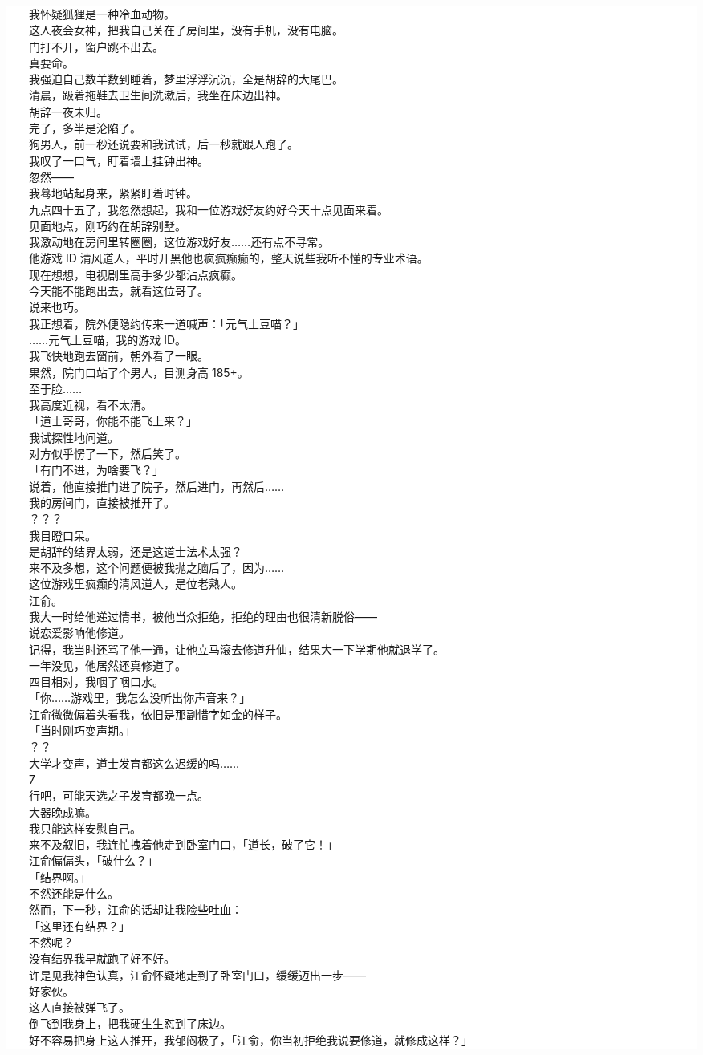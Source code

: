 &emsp;&emsp;我怀疑狐狸是一种冷血动物。  
&emsp;&emsp;这人夜会女神，把我自己关在了房间里，没有手机，没有电脑。  
&emsp;&emsp;门打不开，窗户跳不出去。  
&emsp;&emsp;真要命。  
&emsp;&emsp;我强迫自己数羊数到睡着，梦里浮浮沉沉，全是胡辞的大尾巴。  
&emsp;&emsp;清晨，趿着拖鞋去卫生间洗漱后，我坐在床边出神。  
&emsp;&emsp;胡辞一夜未归。  
&emsp;&emsp;完了，多半是沦陷了。  
&emsp;&emsp;狗男人，前一秒还说要和我试试，后一秒就跟人跑了。  
&emsp;&emsp;我叹了一口气，盯着墙上挂钟出神。  
&emsp;&emsp;忽然——  
&emsp;&emsp;我蓦地站起身来，紧紧盯着时钟。  
&emsp;&emsp;九点四十五了，我忽然想起，我和一位游戏好友约好今天十点见面来着。  
&emsp;&emsp;见面地点，刚巧约在胡辞别墅。  
&emsp;&emsp;我激动地在房间里转圈圈，这位游戏好友……还有点不寻常。  
&emsp;&emsp;他游戏 ID 清风道人，平时开黑他也疯疯癫癫的，整天说些我听不懂的专业术语。  
&emsp;&emsp;现在想想，电视剧里高手多少都沾点疯癫。  
&emsp;&emsp;今天能不能跑出去，就看这位哥了。  
&emsp;&emsp;说来也巧。  
&emsp;&emsp;我正想着，院外便隐约传来一道喊声：「元气土豆喵？」  
&emsp;&emsp;……元气土豆喵，我的游戏 ID。  
&emsp;&emsp;我飞快地跑去窗前，朝外看了一眼。  
&emsp;&emsp;果然，院门口站了个男人，目测身高 185+。  
&emsp;&emsp;至于脸……  
&emsp;&emsp;我高度近视，看不太清。  
&emsp;&emsp;「道士哥哥，你能不能飞上来？」  
&emsp;&emsp;我试探性地问道。  
&emsp;&emsp;对方似乎愣了一下，然后笑了。  
&emsp;&emsp;「有门不进，为啥要飞？」  
&emsp;&emsp;说着，他直接推门进了院子，然后进门，再然后……  
&emsp;&emsp;我的房间门，直接被推开了。  
&emsp;&emsp;？？？  
&emsp;&emsp;我目瞪口呆。  
&emsp;&emsp;是胡辞的结界太弱，还是这道士法术太强？  
&emsp;&emsp;来不及多想，这个问题便被我抛之脑后了，因为……  
&emsp;&emsp;这位游戏里疯癫的清风道人，是位老熟人。  
&emsp;&emsp;江俞。  
&emsp;&emsp;我大一时给他递过情书，被他当众拒绝，拒绝的理由也很清新脱俗——  
&emsp;&emsp;说恋爱影响他修道。  
&emsp;&emsp;记得，我当时还骂了他一通，让他立马滚去修道升仙，结果大一下学期他就退学了。  
&emsp;&emsp;一年没见，他居然还真修道了。  
&emsp;&emsp;四目相对，我咽了咽口水。  
&emsp;&emsp;「你……游戏里，我怎么没听出你声音来？」  
&emsp;&emsp;江俞微微偏着头看我，依旧是那副惜字如金的样子。  
&emsp;&emsp;「当时刚巧变声期。」  
&emsp;&emsp;？？  
&emsp;&emsp;大学才变声，道士发育都这么迟缓的吗……  
&emsp;&emsp;7  
&emsp;&emsp;行吧，可能天选之子发育都晚一点。  
&emsp;&emsp;大器晚成嘛。  
&emsp;&emsp;我只能这样安慰自己。  
&emsp;&emsp;来不及叙旧，我连忙拽着他走到卧室门口，「道长，破了它！」  
&emsp;&emsp;江俞偏偏头，「破什么？」  
&emsp;&emsp;「结界啊。」  
&emsp;&emsp;不然还能是什么。  
&emsp;&emsp;然而，下一秒，江俞的话却让我险些吐血：  
&emsp;&emsp;「这里还有结界？」  
&emsp;&emsp;不然呢？  
&emsp;&emsp;没有结界我早就跑了好不好。  
&emsp;&emsp;许是见我神色认真，江俞怀疑地走到了卧室门口，缓缓迈出一步——  
&emsp;&emsp;好家伙。  
&emsp;&emsp;这人直接被弹飞了。  
&emsp;&emsp;倒飞到我身上，把我硬生生怼到了床边。  
&emsp;&emsp;好不容易把身上这人推开，我郁闷极了，「江俞，你当初拒绝我说要修道，就修成这样？」  